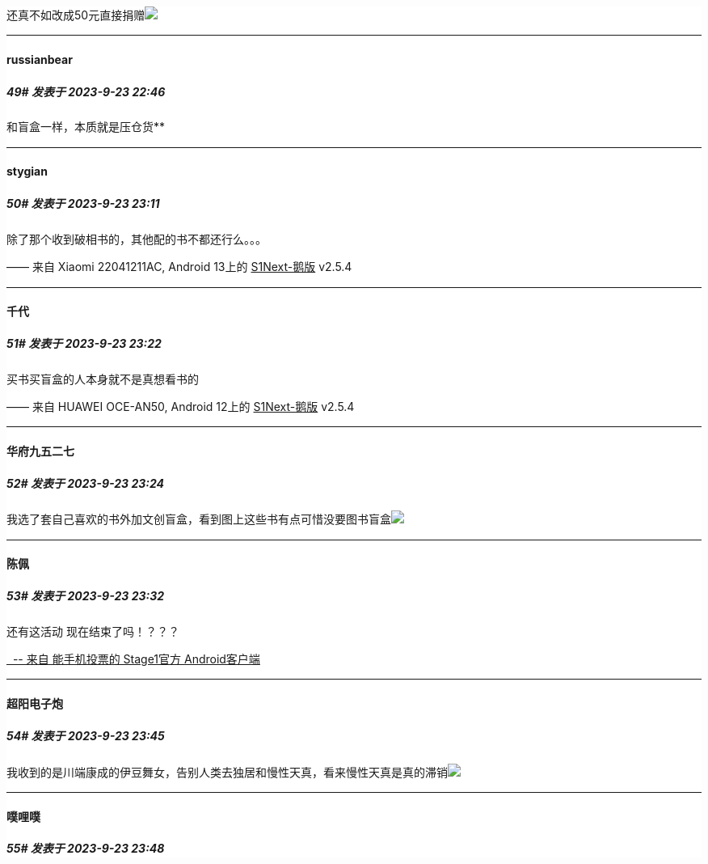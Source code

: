 还真不如改成50元直接捐赠<img src="https://static.saraba1st.com/image/smiley/face2017/066.png" referrerpolicy="no-referrer">

*****

####  russianbear  
##### 49#       发表于 2023-9-23 22:46

和盲盒一样，本质就是压仓货**

*****

####  stygian  
##### 50#       发表于 2023-9-23 23:11

除了那个收到破相书的，其他配的书不都还行么。。。

—— 来自 Xiaomi 22041211AC, Android 13上的 [S1Next-鹅版](https://github.com/ykrank/S1-Next/releases) v2.5.4

*****

####  千代  
##### 51#       发表于 2023-9-23 23:22

买书买盲盒的人本身就不是真想看书的

—— 来自 HUAWEI OCE-AN50, Android 12上的 [S1Next-鹅版](https://github.com/ykrank/S1-Next/releases) v2.5.4

*****

####  华府九五二七  
##### 52#       发表于 2023-9-23 23:24

我选了套自己喜欢的书外加文创盲盒，看到图上这些书有点可惜没要图书盲盒<img src="https://static.saraba1st.com/image/smiley/face2017/004.gif" referrerpolicy="no-referrer">

*****

####  陈佩  
##### 53#       发表于 2023-9-23 23:32

还有这活动 现在结束了吗！？？？

[  -- 来自 能手机投票的 Stage1官方 Android客户端](https://www.coolapk.com/apk/140634)

*****

####  超阳电子炮  
##### 54#       发表于 2023-9-23 23:45

我收到的是川端康成的伊豆舞女，告别人类去独居和慢性天真，看来慢性天真是真的滞销<img src="https://static.saraba1st.com/image/smiley/face2017/066.png" referrerpolicy="no-referrer">

*****

####  噗哩噗  
##### 55#       发表于 2023-9-23 23:48
